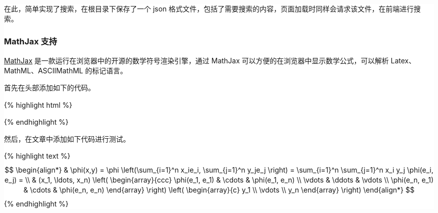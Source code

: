 在此，简单实现了搜索，在根目录下保存了一个 json 格式文件，包括了需要搜索的内容，页面加载时同样会请求该文件，在前端进行搜索。

### MathJax 支持

[MathJax](https://www.mathjax.org/) 是一款运行在浏览器中的开源的数学符号渲染引擎，通过 MathJax 可以方便的在浏览器中显示数学公式，可以解析 Latex、MathML、ASCIIMathML 的标记语言。


首先在头部添加如下的代码。

{% highlight html %}

<script type="text/x-mathjax-config">
  MathJax.Hub.Config({
    tex2jax: {
      inlineMath: [ ['$','$'], ["\\(","\\)"] ],
      displayMath: [ ['$$','$$'] ],
      processEscapes: true,
      skipTags: ['script', 'noscript', 'style', 'textarea', 'pre', 'code']
    }
  });
</script>
<script type="text/x-mathjax-config">
    MathJax.Hub.Queue(function() {
        var all = MathJax.Hub.getAllJax(), i;
        for(i=0; i < all.length; i += 1) {
            all[i].SourceElement().parentNode.className += ' has-jax';
        }
    });
</script>
<script type="text/javascript"
   src="http://cdn.mathjax.org/mathjax/latest/MathJax.js?config=TeX-AMS-MML_HTMLorMML">
</script>
{% endhighlight %}

然后，在文章中添加如下代码进行测试。

{% highlight text %}
$$
\begin{align*}
  & \phi(x,y) = \phi \left(\sum_{i=1}^n x_ie_i, \sum_{j=1}^n y_je_j \right)
  = \sum_{i=1}^n \sum_{j=1}^n x_i y_j \phi(e_i, e_j) = \\
  & (x_1, \ldots, x_n) \left( \begin{array}{ccc}
      \phi(e_1, e_1) & \cdots & \phi(e_1, e_n) \\
      \vdots & \ddots & \vdots \\
      \phi(e_n, e_1) & \cdots & \phi(e_n, e_n)
    \end{array} \right)
  \left( \begin{array}{c}
      y_1 \\
      \vdots \\
      y_n
    \end{array} \right)
\end{align*}
$$
{% endhighlight %}
